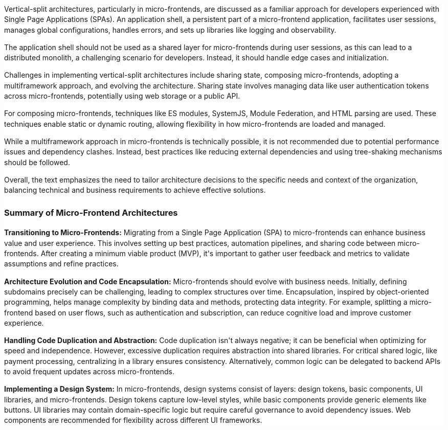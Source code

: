 Vertical-split architectures, particularly in micro-frontends, are discussed as a familiar approach for developers experienced with Single Page Applications (SPAs). An application shell, a persistent part of a micro-frontend application, facilitates user sessions, manages global configurations, handles errors, and sets up libraries like logging and observability.

The application shell should not be used as a shared layer for micro-frontends during user sessions, as this can lead to a distributed monolith, a challenging scenario for developers. Instead, it should handle edge cases and initialization.

Challenges in implementing vertical-split architectures include sharing state, composing micro-frontends, adopting a multiframework approach, and evolving the architecture. Sharing state involves managing data like user authentication tokens across micro-frontends, potentially using web storage or a public API.

For composing micro-frontends, techniques like ES modules, SystemJS, Module Federation, and HTML parsing are used. These techniques enable static or dynamic routing, allowing flexibility in how micro-frontends are loaded and managed.

While a multiframework approach in micro-frontends is technically possible, it is not recommended due to potential performance issues and dependency clashes. Instead, best practices like reducing external dependencies and using tree-shaking mechanisms should be followed.

Overall, the text emphasizes the need to tailor architecture decisions to the specific needs and context of the organization, balancing technical and business requirements to achieve effective solutions.



### Summary of Micro-Frontend Architectures

**Transitioning to Micro-Frontends:**
Migrating from a Single Page Application (SPA) to micro-frontends can enhance business value and user experience. This involves setting up best practices, automation pipelines, and sharing code between micro-frontends. After creating a minimum viable product (MVP), it's important to gather user feedback and metrics to validate assumptions and refine practices.

**Architecture Evolution and Code Encapsulation:**
Micro-frontends should evolve with business needs. Initially, defining subdomains precisely can be challenging, leading to complex structures over time. Encapsulation, inspired by object-oriented programming, helps manage complexity by binding data and methods, protecting data integrity. For example, splitting a micro-frontend based on user flows, such as authentication and subscription, can reduce cognitive load and improve customer experience.

**Handling Code Duplication and Abstraction:**
Code duplication isn't always negative; it can be beneficial when optimizing for speed and independence. However, excessive duplication requires abstraction into shared libraries. For critical shared logic, like payment processing, centralizing in a library ensures consistency. Alternatively, common logic can be delegated to backend APIs to avoid frequent updates across micro-frontends.

**Implementing a Design System:**
In micro-frontends, design systems consist of layers: design tokens, basic components, UI libraries, and micro-frontends. Design tokens capture low-level styles, while basic components provide generic elements like buttons. UI libraries may contain domain-specific logic but require careful governance to avoid dependency issues. Web components are recommended for flexibility across different UI frameworks.
